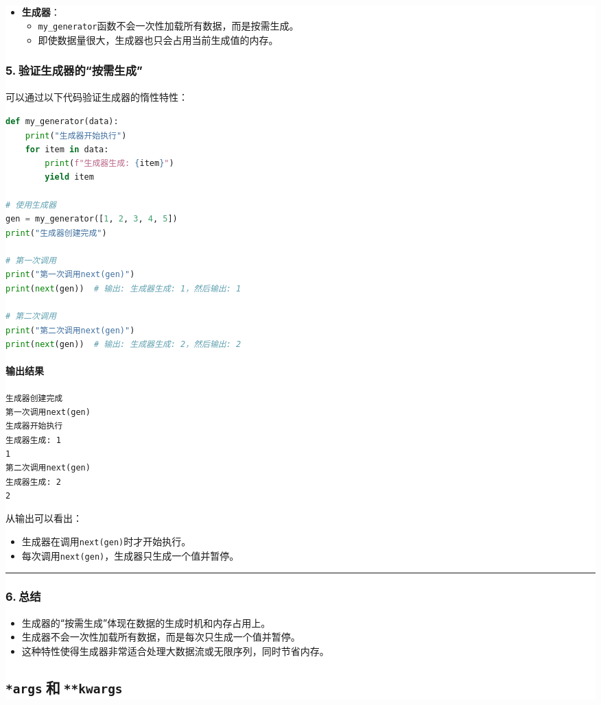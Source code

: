 - **生成器**：
  - `my_generator`函数不会一次性加载所有数据，而是按需生成。
  - 即使数据量很大，生成器也只会占用当前生成值的内存。

### 5. **验证生成器的“按需生成”**

可以通过以下代码验证生成器的惰性特性：

```python
def my_generator(data):
    print("生成器开始执行")
    for item in data:
        print(f"生成器生成: {item}")
        yield item

# 使用生成器
gen = my_generator([1, 2, 3, 4, 5])
print("生成器创建完成")

# 第一次调用
print("第一次调用next(gen)")
print(next(gen))  # 输出: 生成器生成: 1，然后输出: 1

# 第二次调用
print("第二次调用next(gen)")
print(next(gen))  # 输出: 生成器生成: 2，然后输出: 2
```

#### 输出结果

```plain
生成器创建完成
第一次调用next(gen)
生成器开始执行
生成器生成: 1
1
第二次调用next(gen)
生成器生成: 2
2
```

从输出可以看出：

- 生成器在调用`next(gen)`时才开始执行。
- 每次调用`next(gen)`，生成器只生成一个值并暂停。

---

### 6. **总结**

- 生成器的“按需生成”体现在数据的生成时机和内存占用上。
- 生成器不会一次性加载所有数据，而是每次只生成一个值并暂停。
- 这种特性使得生成器非常适合处理大数据流或无限序列，同时节省内存。

## `*args` 和 `**kwargs`
